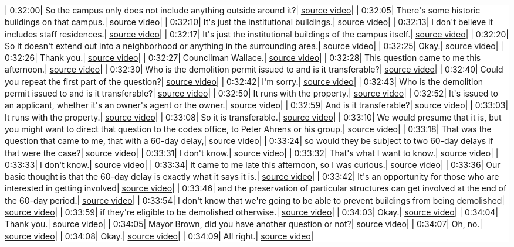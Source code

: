 | 0:32:00| So the campus only does not include anything outside around it?| [source video](https://archive.org/details/citycouncil150512?start=1920)|
| 0:32:05| There's some historic buildings on that campus.| [source video](https://archive.org/details/citycouncil150512?start=1925)|
| 0:32:10| It's just the institutional buildings.| [source video](https://archive.org/details/citycouncil150512?start=1930)|
| 0:32:13| I don't believe it includes staff residences.| [source video](https://archive.org/details/citycouncil150512?start=1933)|
| 0:32:17| It's just the institutional buildings of the campus itself.| [source video](https://archive.org/details/citycouncil150512?start=1937)|
| 0:32:20| So it doesn't extend out into a neighborhood or anything in the surrounding area.| [source video](https://archive.org/details/citycouncil150512?start=1940)|
| 0:32:25| Okay.| [source video](https://archive.org/details/citycouncil150512?start=1945)|
| 0:32:26| Thank you.| [source video](https://archive.org/details/citycouncil150512?start=1946)|
| 0:32:27| Councilman Wallace.| [source video](https://archive.org/details/citycouncil150512?start=1947)|
| 0:32:28| This question came to me this afternoon.| [source video](https://archive.org/details/citycouncil150512?start=1948)|
| 0:32:30| Who is the demolition permit issued to and is it transferable?| [source video](https://archive.org/details/citycouncil150512?start=1950)|
| 0:32:40| Could you repeat the first part of the question?| [source video](https://archive.org/details/citycouncil150512?start=1960)|
| 0:32:42| I'm sorry.| [source video](https://archive.org/details/citycouncil150512?start=1962)|
| 0:32:43| Who is the demolition permit issued to and is it transferable?| [source video](https://archive.org/details/citycouncil150512?start=1963)|
| 0:32:50| It runs with the property.| [source video](https://archive.org/details/citycouncil150512?start=1970)|
| 0:32:52| It's issued to an applicant, whether it's an owner's agent or the owner.| [source video](https://archive.org/details/citycouncil150512?start=1972)|
| 0:32:59| And is it transferable?| [source video](https://archive.org/details/citycouncil150512?start=1979)|
| 0:33:03| It runs with the property.| [source video](https://archive.org/details/citycouncil150512?start=1983)|
| 0:33:08| So it is transferable.| [source video](https://archive.org/details/citycouncil150512?start=1988)|
| 0:33:10| We would presume that it is, but you might want to direct that question to the codes office, to Peter Ahrens or his group.| [source video](https://archive.org/details/citycouncil150512?start=1990)|
| 0:33:18| That was the question that came to me, that with a 60-day delay,| [source video](https://archive.org/details/citycouncil150512?start=1998)|
| 0:33:24| so would they be subject to two 60-day delays if that were the case?| [source video](https://archive.org/details/citycouncil150512?start=2004)|
| 0:33:31| I don't know.| [source video](https://archive.org/details/citycouncil150512?start=2011)|
| 0:33:32| That's what I want to know.| [source video](https://archive.org/details/citycouncil150512?start=2012)|
| 0:33:33| I don't know.| [source video](https://archive.org/details/citycouncil150512?start=2013)|
| 0:33:34| It came to me late this afternoon, so I was curious.| [source video](https://archive.org/details/citycouncil150512?start=2014)|
| 0:33:36| Our basic thought is that the 60-day delay is exactly what it says it is.| [source video](https://archive.org/details/citycouncil150512?start=2016)|
| 0:33:42| It's an opportunity for those who are interested in getting involved| [source video](https://archive.org/details/citycouncil150512?start=2022)|
| 0:33:46| and the preservation of particular structures can get involved at the end of the 60-day period.| [source video](https://archive.org/details/citycouncil150512?start=2026)|
| 0:33:54| I don't know that we're going to be able to prevent buildings from being demolished| [source video](https://archive.org/details/citycouncil150512?start=2034)|
| 0:33:59| if they're eligible to be demolished otherwise.| [source video](https://archive.org/details/citycouncil150512?start=2039)|
| 0:34:03| Okay.| [source video](https://archive.org/details/citycouncil150512?start=2043)|
| 0:34:04| Thank you.| [source video](https://archive.org/details/citycouncil150512?start=2044)|
| 0:34:05| Mayor Brown, did you have another question or not?| [source video](https://archive.org/details/citycouncil150512?start=2045)|
| 0:34:07| Oh, no.| [source video](https://archive.org/details/citycouncil150512?start=2047)|
| 0:34:08| Okay.| [source video](https://archive.org/details/citycouncil150512?start=2048)|
| 0:34:09| All right.| [source video](https://archive.org/details/citycouncil150512?start=2049)|